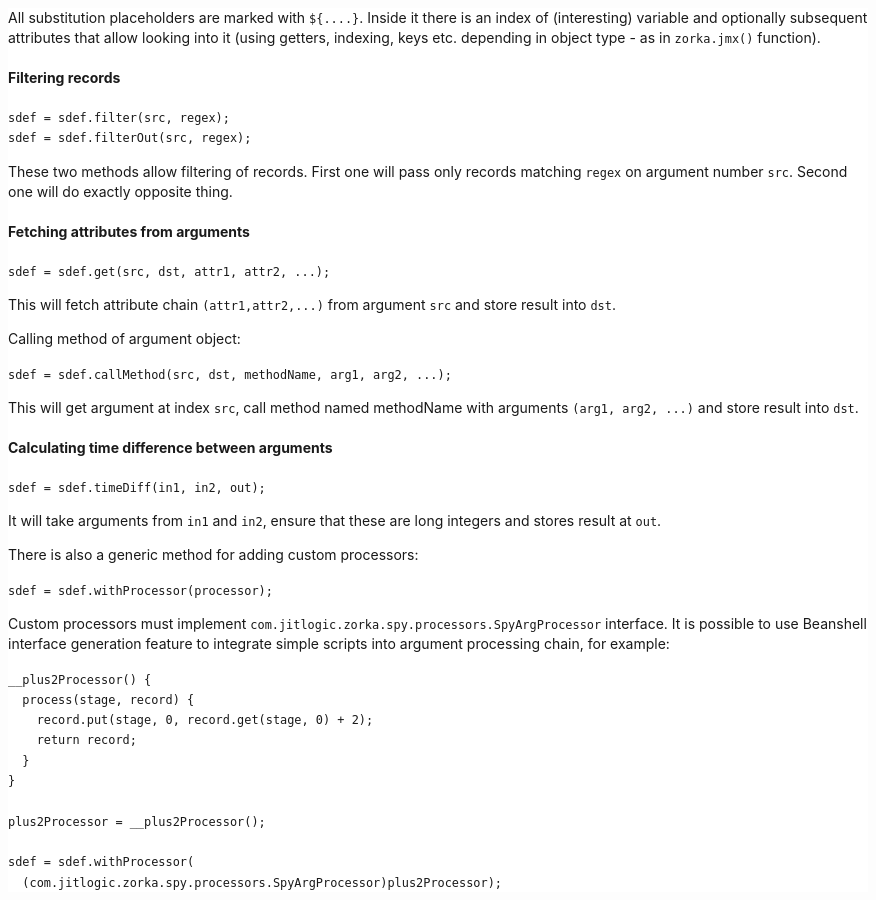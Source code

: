 All substitution placeholders are marked with `${....}`. Inside it there is an index of (interesting) variable and
optionally subsequent attributes that allow looking into it (using getters, indexing, keys etc. depending in object
type - as in `zorka.jmx()` function).

#### Filtering records

    sdef = sdef.filter(src, regex);
    sdef = sdef.filterOut(src, regex);

These two methods allow filtering of records. First one will pass only records matching `regex` on argument number `src`.
Second one will do exactly opposite thing.

#### Fetching attributes from arguments

    sdef = sdef.get(src, dst, attr1, attr2, ...);

This will fetch attribute chain `(attr1,attr2,...)` from argument `src` and store result into `dst`.

Calling method of argument object:

    sdef = sdef.callMethod(src, dst, methodName, arg1, arg2, ...);

This will get argument at index `src`, call method named methodName with arguments `(arg1, arg2, ...)` and store result
into `dst`.

#### Calculating time difference between arguments

    sdef = sdef.timeDiff(in1, in2, out);

It will take arguments from `in1` and `in2`, ensure that these are long integers and stores result at `out`.

There is also a generic method for adding custom processors:

    sdef = sdef.withProcessor(processor);

Custom processors must implement `com.jitlogic.zorka.spy.processors.SpyArgProcessor` interface. It is possible to use
Beanshell interface generation feature to integrate simple scripts into argument processing chain, for example:

    __plus2Processor() {
      process(stage, record) {
        record.put(stage, 0, record.get(stage, 0) + 2);
        return record;
      }
    }

    plus2Processor = __plus2Processor();

    sdef = sdef.withProcessor(
      (com.jitlogic.zorka.spy.processors.SpyArgProcessor)plus2Processor);
